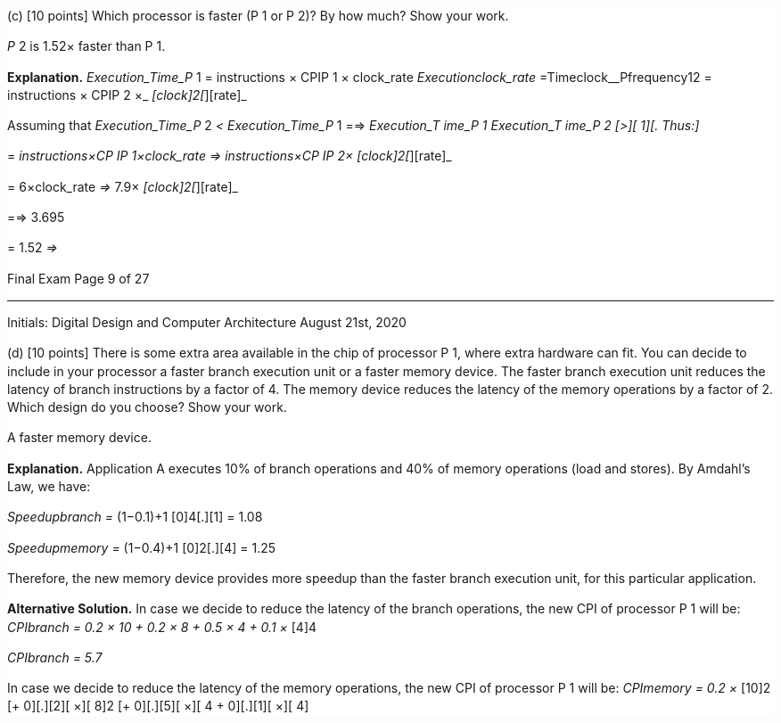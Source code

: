 (c) [10 points] Which processor is faster (P 1 or P 2)? By how much? Show your work.

_P_ 2 is 1.52× faster than P 1.

**Explanation.**
_Execution_Time_P_ 1 = instructions × CPIP 1 × clock_rate
_Executionclock_rate_ =Timeclock__Pfrequency12 = instructions × CPIP 2 ×_ _[clock]2[_][rate]_

Assuming that _Execution_Time_P_ 2 _<_ _Execution_Time_P_ 1 =⇒
_Execution_T ime_P 1_
_Execution_T ime_P 2_ _[>][ 1][. Thus:]_

= _instructions×CP IP 1×clock_rate_
_⇒_ _instructions×CP IP 2×_ _[clock]2[_][rate]_

= 6×clock_rate
_⇒_ 7.9× _[clock]2[_][rate]_

=⇒ 3.695

= 1.52
_⇒_

Final Exam Page 9 of 27


-----

Initials: Digital Design and Computer Architecture August 21st, 2020

(d) [10 points] There is some extra area available in the chip of processor P 1, where extra hardware
can fit. You can decide to include in your processor a faster branch execution unit or a faster
memory device. The faster branch execution unit reduces the latency of branch instructions by a
factor of 4. The memory device reduces the latency of the memory operations by a factor of 2.
Which design do you choose? Show your work.

A faster memory device.

**Explanation.**
Application A executes 10% of branch operations and 40% of memory operations (load
and stores).
By Amdahl’s Law, we have:

_Speedupbranch =_ (1−0.1)+1 [0]4[.][1] = 1.08

_Speedupmemory =_ (1−0.4)+1 [0]2[.][4] = 1.25

Therefore, the new memory device provides more speedup than the faster branch
execution unit, for this particular application.

**Alternative Solution.**
In case we decide to reduce the latency of the branch operations, the new CPI of
processor P 1 will be:
_CPIbranch = 0.2 × 10 + 0.2 × 8 + 0.5 × 4 + 0.1 ×_ [4]4

_CPIbranch = 5.7_

In case we decide to reduce the latency of the memory operations, the new CPI of
processor P 1 will be:
_CPImemory = 0.2 ×_ [10]2 [+ 0][.][2][ ×][ 8]2 [+ 0][.][5][ ×][ 4 + 0][.][1][ ×][ 4]
